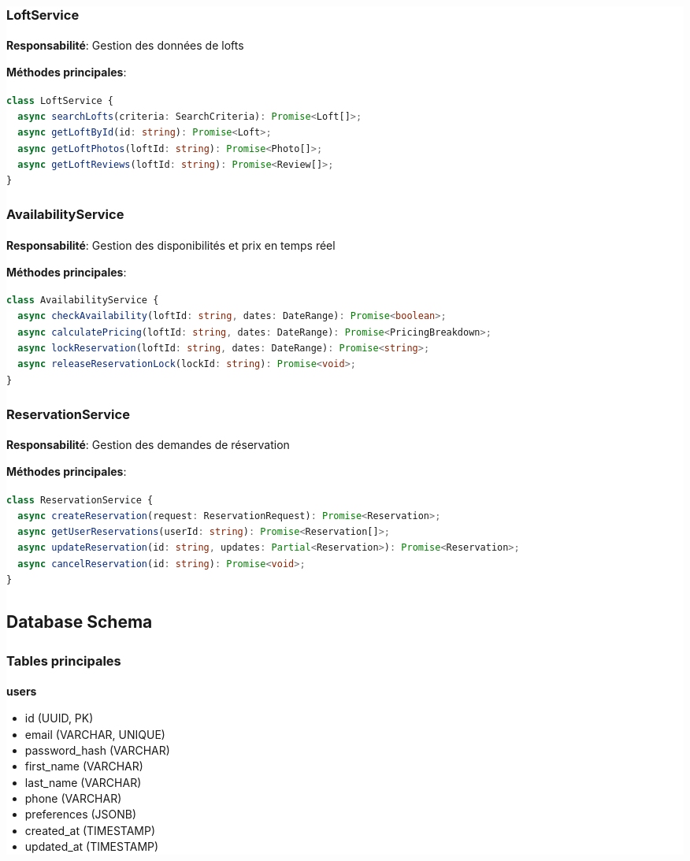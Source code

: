 ### LoftService
**Responsabilité**: Gestion des données de lofts

**Méthodes principales**:
```typescript
class LoftService {
  async searchLofts(criteria: SearchCriteria): Promise<Loft[]>;
  async getLoftById(id: string): Promise<Loft>;
  async getLoftPhotos(loftId: string): Promise<Photo[]>;
  async getLoftReviews(loftId: string): Promise<Review[]>;
}
```

### AvailabilityService
**Responsabilité**: Gestion des disponibilités et prix en temps réel

**Méthodes principales**:
```typescript
class AvailabilityService {
  async checkAvailability(loftId: string, dates: DateRange): Promise<boolean>;
  async calculatePricing(loftId: string, dates: DateRange): Promise<PricingBreakdown>;
  async lockReservation(loftId: string, dates: DateRange): Promise<string>;
  async releaseReservationLock(lockId: string): Promise<void>;
}
```

### ReservationService
**Responsabilité**: Gestion des demandes de réservation

**Méthodes principales**:
```typescript
class ReservationService {
  async createReservation(request: ReservationRequest): Promise<Reservation>;
  async getUserReservations(userId: string): Promise<Reservation[]>;
  async updateReservation(id: string, updates: Partial<Reservation>): Promise<Reservation>;
  async cancelReservation(id: string): Promise<void>;
}
```

## Database Schema

### Tables principales

**users**
- id (UUID, PK)
- email (VARCHAR, UNIQUE)
- password_hash (VARCHAR)
- first_name (VARCHAR)
- last_name (VARCHAR)
- phone (VARCHAR)
- preferences (JSONB)
- created_at (TIMESTAMP)
- updated_at (TIMESTAMP)
